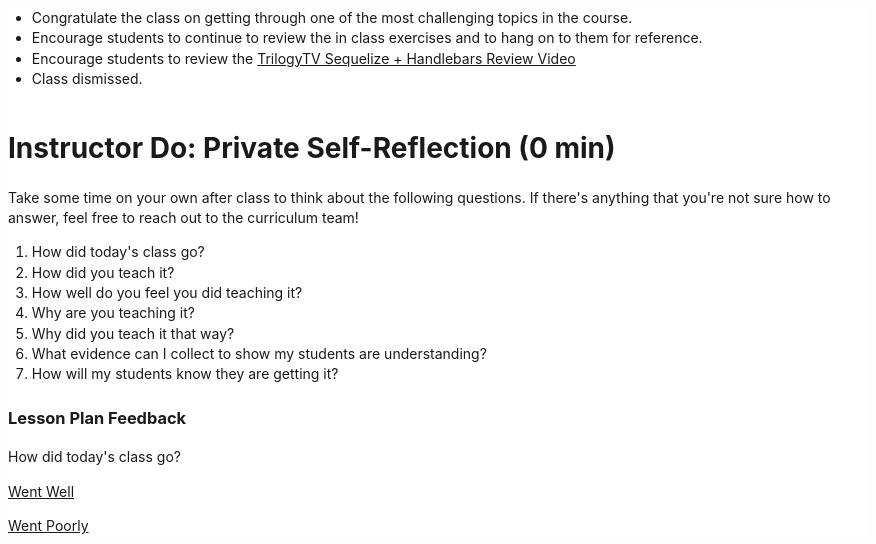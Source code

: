 * Congratulate the class on getting through one of the most challenging topics in the course.
* Encourage students to continue to review the in class exercises and to hang on to them for reference. 
* Encourage students to review the [TrilogyTV Sequelize + Handlebars Review Video](https://www.youtube.com/watch?v=EDgpYNqItmc&index=1&list=PLgJ8UgkiorCnbVc-ZiCqgm3dw7Cvrewq2)
* Class dismissed.

# Instructor Do: Private Self-Reflection (0 min)

Take some time on your own after class to think about the following questions. If there's anything that you're not sure how to answer, feel free to reach out to the curriculum team!

1. How did today's class go?
2. How did you teach it?
3. How well do you feel you did teaching it?
4. Why are you teaching it?
5. Why did you teach it that way?
6. What evidence can I collect to show my students are understanding?
7. How will my students know they are getting it?

### Lesson Plan Feedback

How did today's class go?

[Went Well](http://www.surveygizmo.com/s3/4325914/FS-Curriculum-Feedback?format=pt&sentiment=positive&lesson=15.03)

[Went Poorly](http://www.surveygizmo.com/s3/4325914/FS-Curriculum-Feedback?format=pt&sentiment=negative&lesson=15.03)
